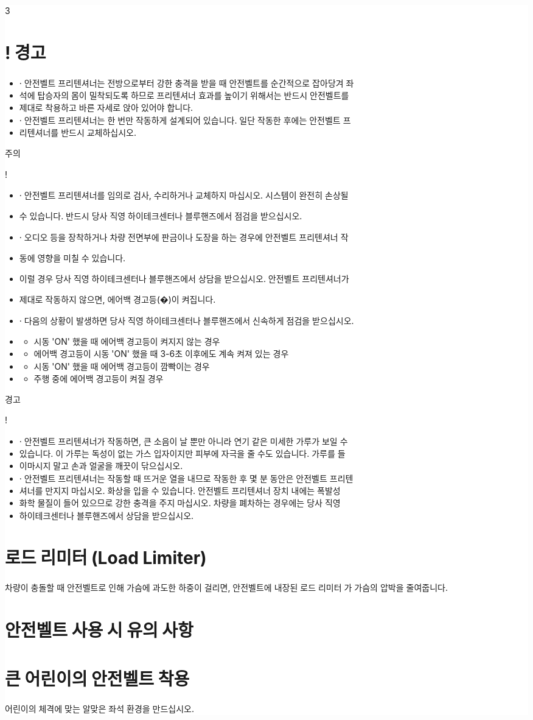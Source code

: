 3

# ! 경고

- · 안전벨트 프리텐셔너는 전방으로부터 강한 충격을 받을 때 안전벨트를 순간적으로 잡아당겨 좌
- 석에 탑승자의 몸이 밀착되도록 하므로 프리텐셔너 효과를 높이기 위해서는 반드시 안전벨트를
- 제대로 착용하고 바른 자세로 앉아 있어야 합니다.
- · 안전벨트 프리텐셔너는 한 번만 작동하게 설계되어 있습니다. 일단 작동한 후에는 안전벨트 프
- 리텐셔너를 반드시 교체하십시오.


주의

!

- · 안전벨트 프리텐셔너를 임의로 검사, 수리하거나 교체하지 마십시오. 시스템이 완전히 손상될
- 수 있습니다. 반드시 당사 직영 하이테크센터나 블루핸즈에서 점검을 받으십시오.
- · 오디오 등을 장착하거나 차량 전면부에 판금이나 도장을 하는 경우에 안전벨트 프리텐셔너 작
- 동에 영향을 미칠 수 있습니다.
- 이럴 경우 당사 직영 하이테크센터나 블루핸즈에서 상담을 받으십시오. 안전벨트 프리텐셔너가
- 제대로 작동하지 않으면, 에어백 경고등(�)이 켜집니다.
- · 다음의 상황이 발생하면 당사 직영 하이테크센터나 블루핸즈에서 신속하게 점검을 받으십시오.


- - 시동 'ON' 했을 때 에어백 경고등이 켜지지 않는 경우
- - 에어백 경고등이 시동 'ON' 했을 때 3-6초 이후에도 계속 켜져 있는 경우
- - 시동 'ON' 했을 때 에어백 경고등이 깜빡이는 경우
- - 주행 중에 에어백 경고등이 켜질 경우


경고

!

- · 안전벨트 프리텐셔너가 작동하면, 큰 소음이 날 뿐만 아니라 연기 같은 미세한 가루가 보일 수
- 있습니다. 이 가루는 독성이 없는 가스 입자이지만 피부에 자극을 줄 수도 있습니다. 가루를 들
- 이마시지 말고 손과 얼굴을 깨끗이 닦으십시오.
- · 안전벨트 프리텐셔너는 작동할 때 뜨거운 열을 내므로 작동한 후 몇 분 동안은 안전벨트 프리텐
- 셔너를 만지지 마십시오. 화상을 입을 수 있습니다. 안전벨트 프리텐셔너 장치 내에는 폭발성
- 화학 물질이 들어 있으므로 강한 충격을 주지 마십시오. 차량을 폐차하는 경우에는 당사 직영
- 하이테크센터나 블루핸즈에서 상담을 받으십시오.


# 로드 리미터 (Load Limiter)

차량이 충돌할 때 안전벨트로 인해 가슴에 과도한 하중이 걸리면, 안전벨트에 내장된 로드 리미터
가 가슴의 압박을 줄여줍니다.

# 안전벨트 사용 시 유의 사항

# 큰 어린이의 안전벨트 착용

어린이의 체격에 맞는 알맞은 좌석 환경을 만드십시오.
